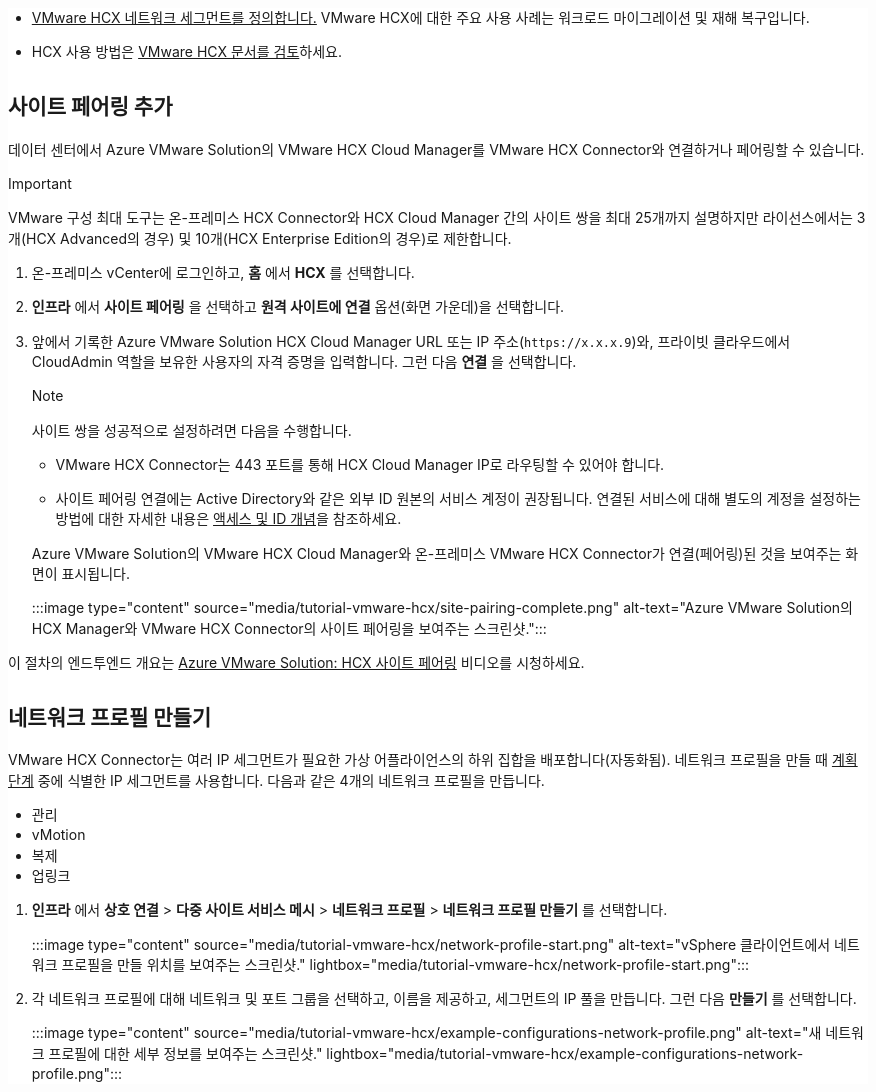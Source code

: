 - [VMware HCX 네트워크 세그먼트를 정의합니다.](plan-private-cloud-deployment.md#define-vmware-hcx-network-segments)  VMware HCX에 대한 주요 사용 사례는 워크로드 마이그레이션 및 재해 복구입니다.

- HCX 사용 방법은 [VMware HCX 문서를 검토](https://docs.vmware.com/en/VMware-HCX/4.1/hcx-user-guide/GUID-BFD7E194-CFE5-4259-B74B-991B26A51758.html)하세요.

## <a name="add-a-site-pairing"></a>사이트 페어링 추가

데이터 센터에서 Azure VMware Solution의 VMware HCX Cloud Manager를 VMware HCX Connector와 연결하거나 페어링할 수 있습니다.

> [!IMPORTANT]
> VMware 구성 최대 도구는 온-프레미스 HCX Connector와 HCX Cloud Manager 간의 사이트 쌍을 최대 25개까지 설명하지만 라이선스에서는 3개(HCX Advanced의 경우) 및 10개(HCX Enterprise Edition의 경우)로 제한합니다.

1. 온-프레미스 vCenter에 로그인하고, **홈** 에서 **HCX** 를 선택합니다.

1. **인프라** 에서 **사이트 페어링** 을 선택하고 **원격 사이트에 연결** 옵션(화면 가운데)을 선택합니다.

1. 앞에서 기록한 Azure VMware Solution HCX Cloud Manager URL 또는 IP 주소(`https://x.x.x.9`)와, 프라이빗 클라우드에서 CloudAdmin 역할을 보유한 사용자의 자격 증명을 입력합니다. 그런 다음 **연결** 을 선택합니다.

   > [!NOTE]
   > 사이트 쌍을 성공적으로 설정하려면 다음을 수행합니다.
   > * VMware HCX Connector는 443 포트를 통해 HCX Cloud Manager IP로 라우팅할 수 있어야 합니다.
   >
   > * 사이트 페어링 연결에는 Active Directory와 같은 외부 ID 원본의 서비스 계정이 권장됩니다. 연결된 서비스에 대해 별도의 계정을 설정하는 방법에 대한 자세한 내용은 [액세스 및 ID 개념](./concepts-identity.md)을 참조하세요.

   Azure VMware Solution의 VMware HCX Cloud Manager와 온-프레미스 VMware HCX Connector가 연결(페어링)된 것을 보여주는 화면이 표시됩니다.

   :::image type="content" source="media/tutorial-vmware-hcx/site-pairing-complete.png" alt-text="Azure VMware Solution의 HCX Manager와 VMware HCX Connector의 사이트 페어링을 보여주는 스크린샷.":::

이 절차의 엔드투엔드 개요는 [Azure VMware Solution: HCX 사이트 페어링](https://www.youtube.com/embed/jXOmYUnbWZY?rel=0&amp;vq=hd720) 비디오를 시청하세요.

## <a name="create-network-profiles"></a>네트워크 프로필 만들기

VMware HCX Connector는 여러 IP 세그먼트가 필요한 가상 어플라이언스의 하위 집합을 배포합니다(자동화됨). 네트워크 프로필을 만들 때 [계획 단계](plan-private-cloud-deployment.md#define-vmware-hcx-network-segments) 중에 식별한 IP 세그먼트를 사용합니다.  다음과 같은 4개의 네트워크 프로필을 만듭니다.

   - 관리
   - vMotion
   - 복제
   - 업링크

1. **인프라** 에서 **상호 연결** > **다중 사이트 서비스 메시** > **네트워크 프로필** > **네트워크 프로필 만들기** 를 선택합니다.

   :::image type="content" source="media/tutorial-vmware-hcx/network-profile-start.png" alt-text="vSphere 클라이언트에서 네트워크 프로필을 만들 위치를 보여주는 스크린샷." lightbox="media/tutorial-vmware-hcx/network-profile-start.png":::

1. 각 네트워크 프로필에 대해 네트워크 및 포트 그룹을 선택하고, 이름을 제공하고, 세그먼트의 IP 풀을 만듭니다. 그런 다음 **만들기** 를 선택합니다.

   :::image type="content" source="media/tutorial-vmware-hcx/example-configurations-network-profile.png" alt-text="새 네트워크 프로필에 대한 세부 정보를 보여주는 스크린샷." lightbox="media/tutorial-vmware-hcx/example-configurations-network-profile.png":::
